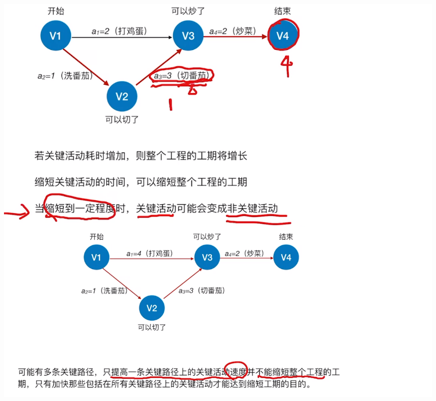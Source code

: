 <img src="Image/image-20210826193458816.png" alt="image-20210826193458816" style="zoom:67%;" />

<img src="Image/image-20210826193709372.png" alt="image-20210826193709372" style="zoom: 67%;" />

